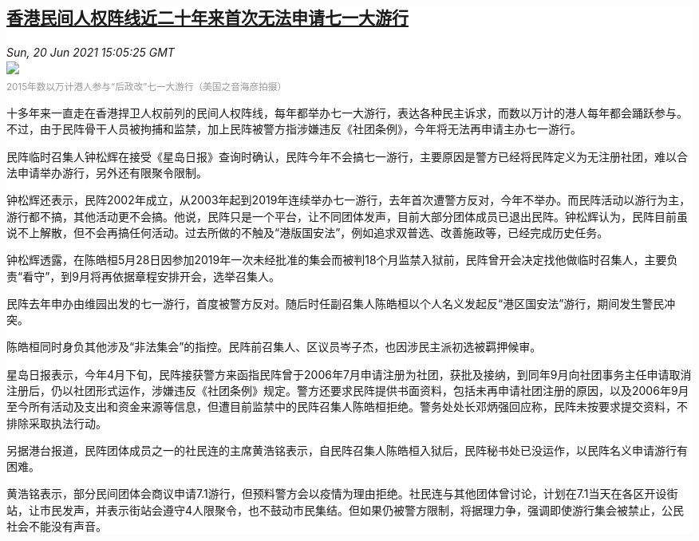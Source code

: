 
[香港民间人权阵线近二十年来首次无法申请七一大游行](https://www.voachinese.com/a/hk-july-1-protest-organiser-to-skip-annual-rally/5935807.html)
------

<div><i>Sun, 20 Jun 2021 15:05:25 GMT</i></div><img src="https://images.weserv.nl?url=gdb.voanews.com/44443F9C-AAEB-4E0C-92C0-D2CD7F41AF30_r1_s_w900.jpg" width="100%"><div><small style="color: #999;">2015年数以万计港人参与“后政改”七一大游行（美国之音海彦拍摄）</small></div><p>十多年来一直走在香港捍卫人权前列的民间人权阵线，每年都举办七一大游行，表达各种民主诉求，而数以万计的港人每年都会踊跃参与。不过，由于民阵骨干人员被拘捕和监禁，加上民阵被警方指涉嫌违反《社团条例》，今年将无法再申请主办七一游行。</p><p>民阵临时召集人钟松辉在接受《星岛日报》查询时确认，民阵今年不会搞七一游行，主要原因是警方已经将民阵定义为无注册社团，难以合法申请举办游行，另外还有限聚令限制。</p><p>钟松辉还表示，民阵2002年成立，从2003年起到2019年连续举办七一游行，去年首次遭警方反对，今年不举办。而民阵活动以游行为主，游行都不搞，其他活动更不会搞。他说，民阵只是一个平台，让不同团体发声，目前大部分团体成员已退出民阵。钟松辉认为，民阵目前虽说不上解散，但不会再搞任何活动。过去所做的不触及“港版国安法”，例如追求双普选、改善施政等，已经完成历史任务。</p><p>钟松辉透露，在陈皓桓5月28日因参加2019年一次未经批准的集会而被判18个月监禁入狱前，民阵曾开会决定找他做临时召集人，主要负责“看守”，到9月将再依据章程安排开会，选举召集人。</p><p>民阵去年申办由维园出发的七一游行，首度被警方反对。随后时任副召集人陈皓桓以个人名义发起反“港区国安法”游行，期间发生警民冲突。</p><p>陈皓桓同时身负其他涉及“非法集会”的指控。民阵前召集人、区议员岑子杰，也因涉民主派初选被羁押候审。</p><p>星岛日报表示，今年4月下旬，民阵接获警方来函指民阵曾于2006年7月申请注册为社团，获批及接纳，到同年9月向社团事务主任申请取消注册后，仍以社团形式运作，涉嫌违反《社团条例》规定。警方还要求民阵提供书面资料，包括未再申请社团注册的原因，以及2006年9月至今所有活动及支出和资金来源等信息，但遭目前监禁中的民阵召集人陈皓桓拒绝。警务处处长邓炳强回应称，民阵未按要求提交资料，不排除采取执法行动。</p><p>另据港台报道，民阵团体成员之一的社民连的主席黄浩铭表示，自民阵召集人陈皓桓入狱后，民阵秘书处已没运作，以民阵名义申请游行有困难。</p><p>黄浩铭表示，部分民间团体会商议申请7.1游行，但预料警方会以疫情为理由拒绝。社民连与其他团体曾讨论，计划在7.1当天在各区开设街站，让市民发声，并表示街站会遵守4人限聚令，也不鼓动市民集结。但如果仍被警方限制，将据理力争，强调即使游行集会被禁止，公民社会不能没有声音。</p>
